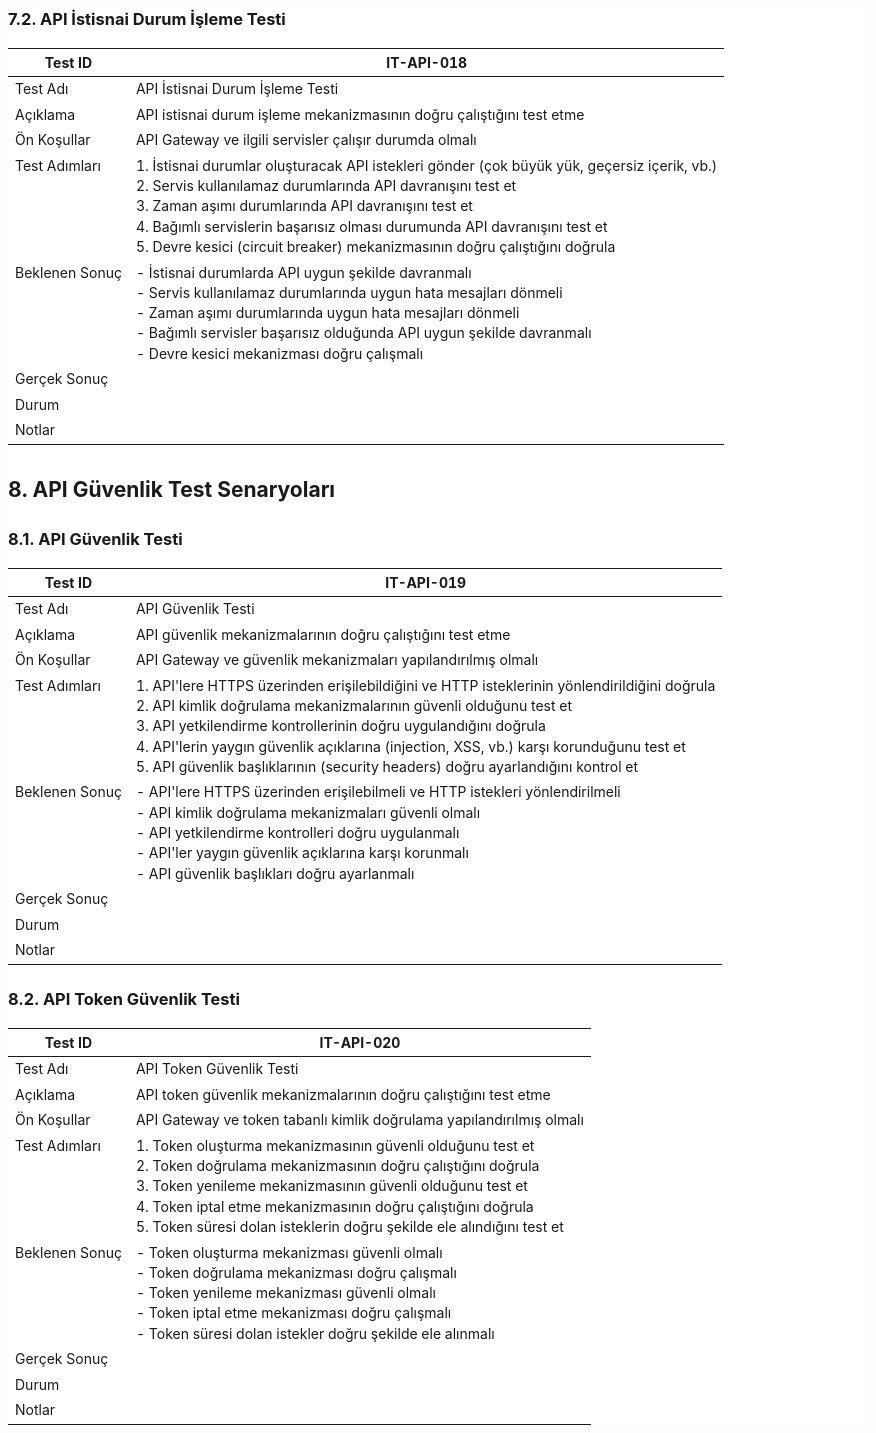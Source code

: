 ### 7.2. API İstisnai Durum İşleme Testi

| Test ID | IT-API-018 |
|---------|-----------|
| Test Adı | API İstisnai Durum İşleme Testi |
| Açıklama | API istisnai durum işleme mekanizmasının doğru çalıştığını test etme |
| Ön Koşullar | API Gateway ve ilgili servisler çalışır durumda olmalı |
| Test Adımları | 1. İstisnai durumlar oluşturacak API istekleri gönder (çok büyük yük, geçersiz içerik, vb.)<br>2. Servis kullanılamaz durumlarında API davranışını test et<br>3. Zaman aşımı durumlarında API davranışını test et<br>4. Bağımlı servislerin başarısız olması durumunda API davranışını test et<br>5. Devre kesici (circuit breaker) mekanizmasının doğru çalıştığını doğrula |
| Beklenen Sonuç | - İstisnai durumlarda API uygun şekilde davranmalı<br>- Servis kullanılamaz durumlarında uygun hata mesajları dönmeli<br>- Zaman aşımı durumlarında uygun hata mesajları dönmeli<br>- Bağımlı servisler başarısız olduğunda API uygun şekilde davranmalı<br>- Devre kesici mekanizması doğru çalışmalı |
| Gerçek Sonuç | |
| Durum | |
| Notlar | |

## 8. API Güvenlik Test Senaryoları

### 8.1. API Güvenlik Testi

| Test ID | IT-API-019 |
|---------|-----------|
| Test Adı | API Güvenlik Testi |
| Açıklama | API güvenlik mekanizmalarının doğru çalıştığını test etme |
| Ön Koşullar | API Gateway ve güvenlik mekanizmaları yapılandırılmış olmalı |
| Test Adımları | 1. API'lere HTTPS üzerinden erişilebildiğini ve HTTP isteklerinin yönlendirildiğini doğrula<br>2. API kimlik doğrulama mekanizmalarının güvenli olduğunu test et<br>3. API yetkilendirme kontrollerinin doğru uygulandığını doğrula<br>4. API'lerin yaygın güvenlik açıklarına (injection, XSS, vb.) karşı korunduğunu test et<br>5. API güvenlik başlıklarının (security headers) doğru ayarlandığını kontrol et |
| Beklenen Sonuç | - API'lere HTTPS üzerinden erişilebilmeli ve HTTP istekleri yönlendirilmeli<br>- API kimlik doğrulama mekanizmaları güvenli olmalı<br>- API yetkilendirme kontrolleri doğru uygulanmalı<br>- API'ler yaygın güvenlik açıklarına karşı korunmalı<br>- API güvenlik başlıkları doğru ayarlanmalı |
| Gerçek Sonuç | |
| Durum | |
| Notlar | |

### 8.2. API Token Güvenlik Testi

| Test ID | IT-API-020 |
|---------|-----------|
| Test Adı | API Token Güvenlik Testi |
| Açıklama | API token güvenlik mekanizmalarının doğru çalıştığını test etme |
| Ön Koşullar | API Gateway ve token tabanlı kimlik doğrulama yapılandırılmış olmalı |
| Test Adımları | 1. Token oluşturma mekanizmasının güvenli olduğunu test et<br>2. Token doğrulama mekanizmasının doğru çalıştığını doğrula<br>3. Token yenileme mekanizmasının güvenli olduğunu test et<br>4. Token iptal etme mekanizmasının doğru çalıştığını doğrula<br>5. Token süresi dolan isteklerin doğru şekilde ele alındığını test et |
| Beklenen Sonuç | - Token oluşturma mekanizması güvenli olmalı<br>- Token doğrulama mekanizması doğru çalışmalı<br>- Token yenileme mekanizması güvenli olmalı<br>- Token iptal etme mekanizması doğru çalışmalı<br>- Token süresi dolan istekler doğru şekilde ele alınmalı |
| Gerçek Sonuç | |
| Durum | |
| Notlar | |
